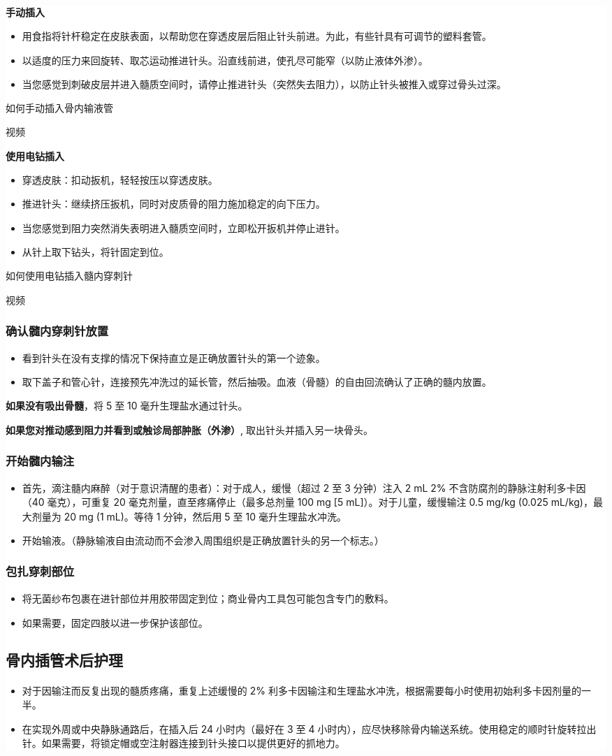 
**手动插入**

- 用食指将针杆稳定在皮肤表面，以帮助您在穿透皮层后阻止针头前进。为此，有些针具有可调节的塑料套管。

- 以适度的压力来回旋转、取芯运动推进针头。沿直线前进，使孔尽可能窄（以防止液体外渗）。

- 当您感觉到刺破皮层并进入髓质空间时，请停止推进针头（突然失去阻力），以防止针头被推入或穿过骨头过深。


如何手动插入骨内输液管



视频

**使用电钻插入**

- 穿透皮肤：扣动扳机，轻轻按压以穿透皮肤。

- 推进针头：继续挤压扳机，同时对皮质骨的阻力施加稳定的向下压力。

- 当您感觉到阻力突然消失表明进入髓质空间时，立即松开扳机并停止进针。

- 从针上取下钻头，将针固定到位。


如何使用电钻插入髓内穿刺针



视频

### 确认髓内穿刺针放置

- 看到针头在没有支撑的情况下保持直立是正确放置针头的第一个迹象。

- 取下盖子和管心针，连接预先冲洗过的延长管，然后抽吸。血液（骨髓）的自由回流确认了正确的髓内放置。

**如果没有吸出骨髓**，将 5 至 10 毫升生理盐水通过针头。

**如果您对推动感到阻力并看到或触诊局部肿胀（外渗）**, 取出针头并插入另一块骨头。


### 开始髓内输注

- 首先，滴注髓内麻醉（对于意识清醒的患者）：对于成人，缓慢（超过 2 至 3 分钟）注入 2 mL 2% 不含防腐剂的静脉注射利多卡因（40 毫克），可重复 20 毫克剂量，直至疼痛停止（最多总剂量 100 mg \[5 mL\]）。对于儿童，缓慢输注 0.5 mg/kg (0.025 mL/kg)，最大剂量为 20 mg (1 mL)。等待 1 分钟，然后用 5 至 10 毫升生理盐水冲洗。

- 开始输液。（静脉输液自由流动而不会渗入周围组织是正确放置针头的另一个标志。）


### 包扎穿刺部位

- 将无菌纱布包裹在进针部位并用胶带固定到位；商业骨内工具包可能包含专门的敷料。

- 如果需要，固定四肢以进一步保护该部位。


## 骨内插管术后护理

- 对于因输注而反复出现的髓质疼痛，重复上述缓慢的 2% 利多卡因输注和生理盐水冲洗，根据需要每小时使用初始利多卡因剂量的一半。

- 在实现外周或中央静脉通路后，在插入后 24 小时内（最好在 3 至 4 小时内），应尽快移除骨内输送系统。使用稳定的顺时针旋转拉出针。如果需要，将锁定帽或空注射器连接到针头接口以提供更好的抓地力。
